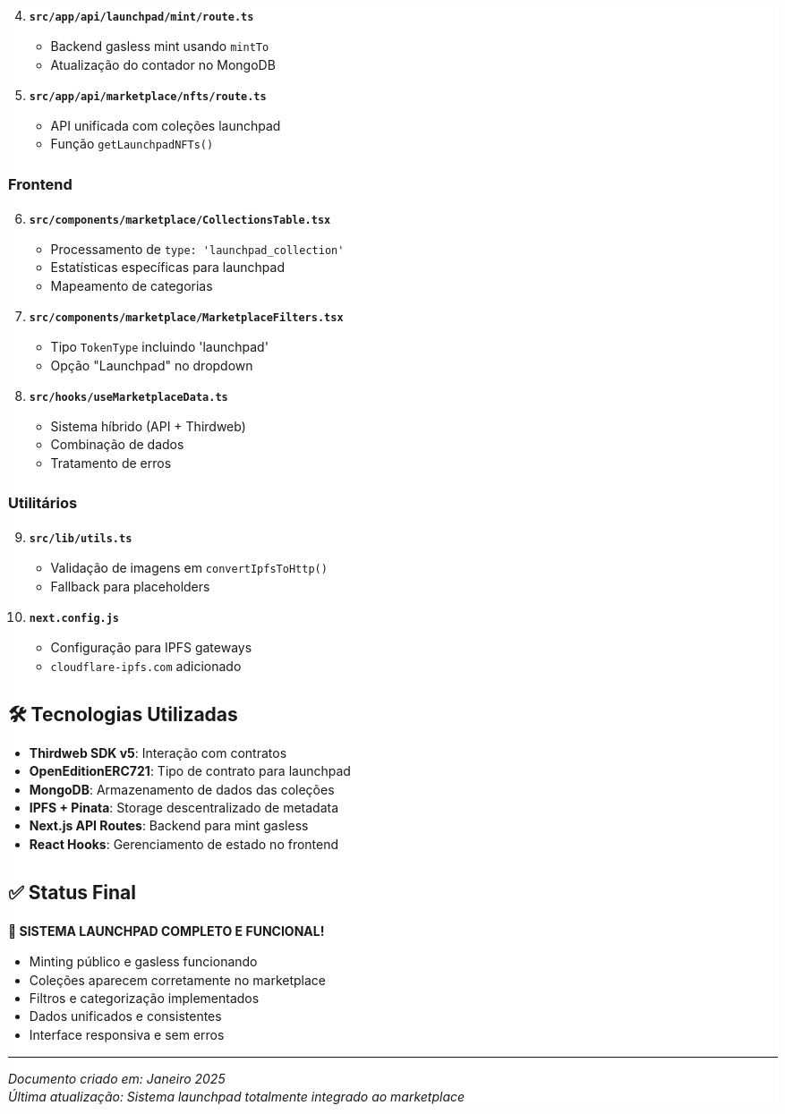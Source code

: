 4. **`src/app/api/launchpad/mint/route.ts`**
   - Backend gasless mint usando `mintTo`
   - Atualização do contador no MongoDB

5. **`src/app/api/marketplace/nfts/route.ts`**
   - API unificada com coleções launchpad
   - Função `getLaunchpadNFTs()`

### Frontend
6. **`src/components/marketplace/CollectionsTable.tsx`**
   - Processamento de `type: 'launchpad_collection'`
   - Estatísticas específicas para launchpad
   - Mapeamento de categorias

7. **`src/components/marketplace/MarketplaceFilters.tsx`**
   - Tipo `TokenType` incluindo 'launchpad'
   - Opção "Launchpad" no dropdown

8. **`src/hooks/useMarketplaceData.ts`**
   - Sistema híbrido (API + Thirdweb)
   - Combinação de dados
   - Tratamento de erros

### Utilitários
9. **`src/lib/utils.ts`**
   - Validação de imagens em `convertIpfsToHttp()`
   - Fallback para placeholders

10. **`next.config.js`**
    - Configuração para IPFS gateways
    - `cloudflare-ipfs.com` adicionado

## 🛠️ Tecnologias Utilizadas

- **Thirdweb SDK v5**: Interação com contratos
- **OpenEditionERC721**: Tipo de contrato para launchpad
- **MongoDB**: Armazenamento de dados das coleções
- **IPFS + Pinata**: Storage descentralizado de metadata
- **Next.js API Routes**: Backend para mint gasless
- **React Hooks**: Gerenciamento de estado no frontend

## ✅ Status Final

**🎉 SISTEMA LAUNCHPAD COMPLETO E FUNCIONAL!**

- Minting público e gasless funcionando
- Coleções aparecem corretamente no marketplace
- Filtros e categorização implementados
- Dados unificados e consistentes
- Interface responsiva e sem erros

---

*Documento criado em: Janeiro 2025*  
*Última atualização: Sistema launchpad totalmente integrado ao marketplace*
